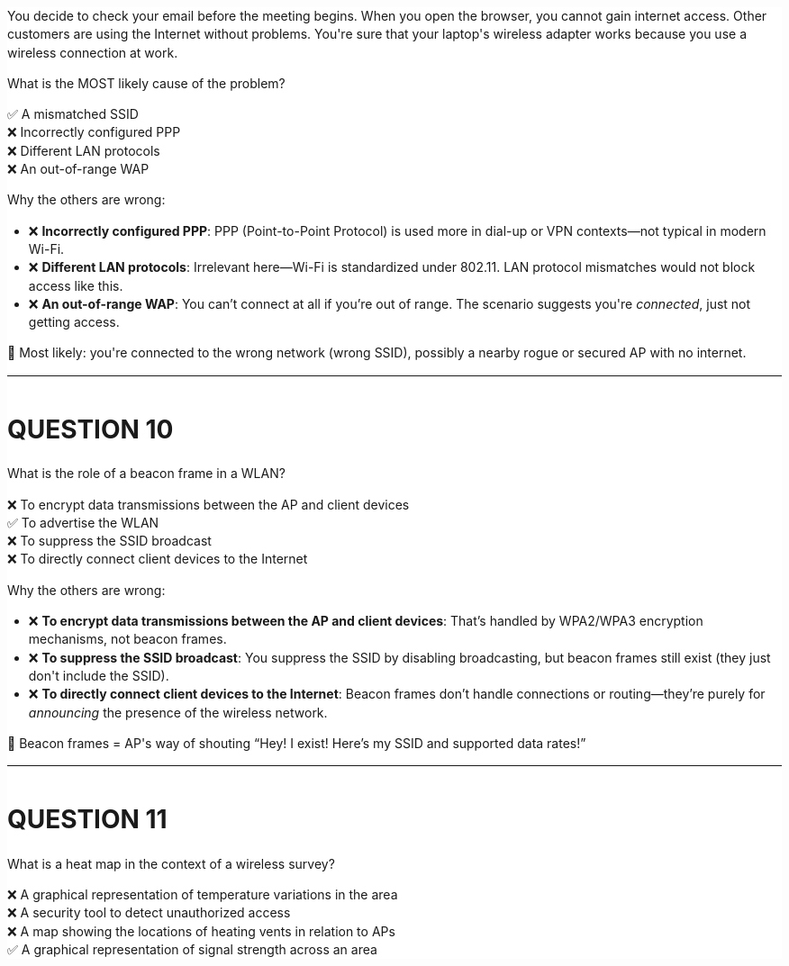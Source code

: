 You decide to check your email before the meeting begins. When you open the browser, you cannot gain internet access. Other customers are using the Internet without problems. You're sure that your laptop's wireless adapter works because you use a wireless connection at work.

What is the MOST likely cause of the problem?

✅ A mismatched SSID  
❌ Incorrectly configured PPP  
❌ Different LAN protocols  
❌ An out-of-range WAP  

Why the others are wrong:

- ❌ **Incorrectly configured PPP**: PPP (Point-to-Point Protocol) is used more in dial-up or VPN contexts—not typical in modern Wi-Fi.
- ❌ **Different LAN protocols**: Irrelevant here—Wi-Fi is standardized under 802.11. LAN protocol mismatches would not block access like this.
- ❌ **An out-of-range WAP**: You can’t connect at all if you’re out of range. The scenario suggests you're *connected*, just not getting access.

🧠 Most likely: you're connected to the wrong network (wrong SSID), possibly a nearby rogue or secured AP with no internet.

---
# QUESTION 10

What is the role of a beacon frame in a WLAN?

❌ To encrypt data transmissions between the AP and client devices  
✅ To advertise the WLAN  
❌ To suppress the SSID broadcast  
❌ To directly connect client devices to the Internet  

Why the others are wrong:

- ❌ **To encrypt data transmissions between the AP and client devices**: That’s handled by WPA2/WPA3 encryption mechanisms, not beacon frames.
- ❌ **To suppress the SSID broadcast**: You suppress the SSID by disabling broadcasting, but beacon frames still exist (they just don't include the SSID).
- ❌ **To directly connect client devices to the Internet**: Beacon frames don’t handle connections or routing—they’re purely for *announcing* the presence of the wireless network.

🧠 Beacon frames = AP's way of shouting “Hey! I exist! Here’s my SSID and supported data rates!”

---
# QUESTION 11

What is a heat map in the context of a wireless survey?

❌ A graphical representation of temperature variations in the area  
❌ A security tool to detect unauthorized access  
❌ A map showing the locations of heating vents in relation to APs  
✅ A graphical representation of signal strength across an area  
